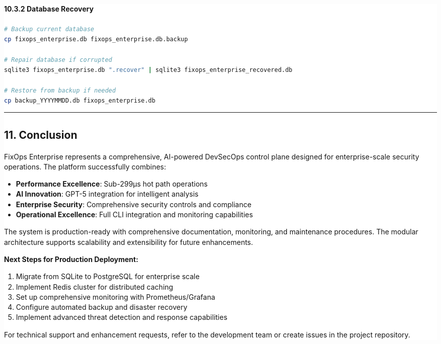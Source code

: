 #### 10.3.2 Database Recovery
```bash
# Backup current database
cp fixops_enterprise.db fixops_enterprise.db.backup

# Repair database if corrupted
sqlite3 fixops_enterprise.db ".recover" | sqlite3 fixops_enterprise_recovered.db

# Restore from backup if needed
cp backup_YYYYMMDD.db fixops_enterprise.db
```

---

## 11. Conclusion

FixOps Enterprise represents a comprehensive, AI-powered DevSecOps control plane designed for enterprise-scale security operations. The platform successfully combines:

- **Performance Excellence**: Sub-299μs hot path operations
- **AI Innovation**: GPT-5 integration for intelligent analysis  
- **Enterprise Security**: Comprehensive security controls and compliance
- **Operational Excellence**: Full CLI integration and monitoring capabilities

The system is production-ready with comprehensive documentation, monitoring, and maintenance procedures. The modular architecture supports scalability and extensibility for future enhancements.

**Next Steps for Production Deployment:**
1. Migrate from SQLite to PostgreSQL for enterprise scale
2. Implement Redis cluster for distributed caching
3. Set up comprehensive monitoring with Prometheus/Grafana
4. Configure automated backup and disaster recovery
5. Implement advanced threat detection and response capabilities

For technical support and enhancement requests, refer to the development team or create issues in the project repository.
